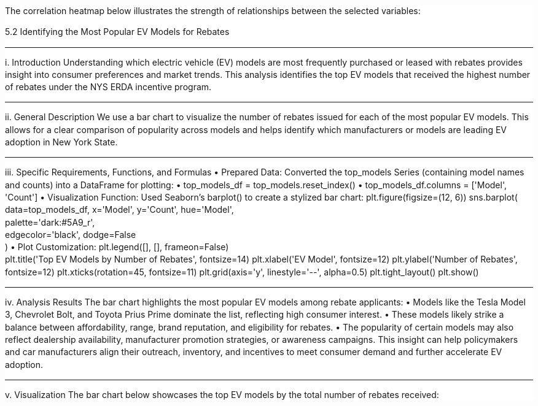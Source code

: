 The correlation heatmap below illustrates the strength of relationships between the selected variables:



 



 

5.2 Identifying the Most Popular EV Models for Rebates
________________________________________
i. Introduction
Understanding which electric vehicle (EV) models are most frequently purchased or leased with rebates provides insight into consumer preferences and market trends. This analysis identifies the top EV models that received the highest number of rebates under the NYS ERDA incentive program.
________________________________________
ii. General Description
We use a bar chart to visualize the number of rebates issued for each of the most popular EV models. This allows for a clear comparison of popularity across models and helps identify which manufacturers or models are leading EV adoption in New York State.
________________________________________
iii. Specific Requirements, Functions, and Formulas
•	Prepared Data:
Converted the top_models Series (containing model names and counts) into a DataFrame for plotting:
•	top_models_df = top_models.reset_index()
•	top_models_df.columns = ['Model', 'Count']
•	Visualization Function:
Used Seaborn’s barplot() to create a stylized bar chart:
plt.figure(figsize=(12, 6))
sns.barplot(
    data=top_models_df,
    x='Model',
    y='Count',
    hue='Model',                
    palette='dark:#5A9_r',      
    edgecolor='black',
    dodge=False               
)
•	Plot Customization:
plt.legend([], [], frameon=False)    
plt.title('Top EV Models by Number of Rebates', fontsize=14)
plt.xlabel('EV Model', fontsize=12)
plt.ylabel('Number of Rebates', fontsize=12)
plt.xticks(rotation=45, fontsize=11) 
plt.grid(axis='y', linestyle='--', alpha=0.5)
plt.tight_layout()
plt.show()
________________________________________
iv. Analysis Results
The bar chart highlights the most popular EV models among rebate applicants:
•	Models like the Tesla Model 3, Chevrolet Bolt, and Toyota Prius Prime dominate the list, reflecting high consumer interest.
•	These models likely strike a balance between affordability, range, brand reputation, and eligibility for rebates.
•	The popularity of certain models may also reflect dealership availability, manufacturer promotion strategies, or awareness campaigns.
This insight can help policymakers and car manufacturers align their outreach, inventory, and incentives to meet consumer demand and further accelerate EV adoption.
________________________________________
v. Visualization
The bar chart below showcases the top EV models by the total number of rebates received:
